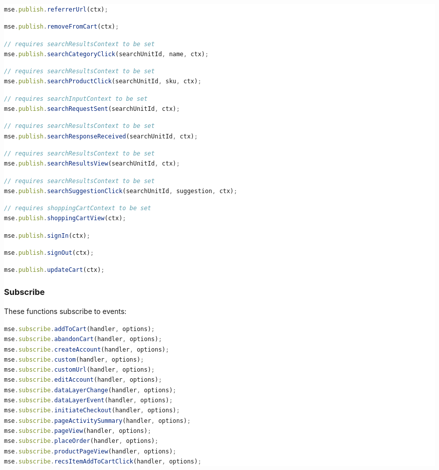 ```javascript
mse.publish.referrerUrl(ctx);
```

```javascript
mse.publish.removeFromCart(ctx);
```

```javascript
// requires searchResultsContext to be set
mse.publish.searchCategoryClick(searchUnitId, name, ctx);
```

```javascript
// requires searchResultsContext to be set
mse.publish.searchProductClick(searchUnitId, sku, ctx);
```

```javascript
// requires searchInputContext to be set
mse.publish.searchRequestSent(searchUnitId, ctx);
```

```javascript
// requires searchResultsContext to be set
mse.publish.searchResponseReceived(searchUnitId, ctx);
```

```javascript
// requires searchResultsContext to be set
mse.publish.searchResultsView(searchUnitId, ctx);
```

```javascript
// requires searchResultsContext to be set
mse.publish.searchSuggestionClick(searchUnitId, suggestion, ctx);
```

```javascript
// requires shoppingCartContext to be set
mse.publish.shoppingCartView(ctx);
```

```javascript
mse.publish.signIn(ctx);
```

```javascript
mse.publish.signOut(ctx);
```

```javascript
mse.publish.updateCart(ctx);
```

### Subscribe

These functions subscribe to events:

```javascript
mse.subscribe.addToCart(handler, options);
mse.subscribe.abandonCart(handler, options);
mse.subscribe.createAccount(handler, options);
mse.subscribe.custom(handler, options);
mse.subscribe.customUrl(handler, options);
mse.subscribe.editAccount(handler, options);
mse.subscribe.dataLayerChange(handler, options);
mse.subscribe.dataLayerEvent(handler, options);
mse.subscribe.initiateCheckout(handler, options);
mse.subscribe.pageActivitySummary(handler, options);
mse.subscribe.pageView(handler, options);
mse.subscribe.placeOrder(handler, options);
mse.subscribe.productPageView(handler, options);
mse.subscribe.recsItemAddToCartClick(handler, options);
```